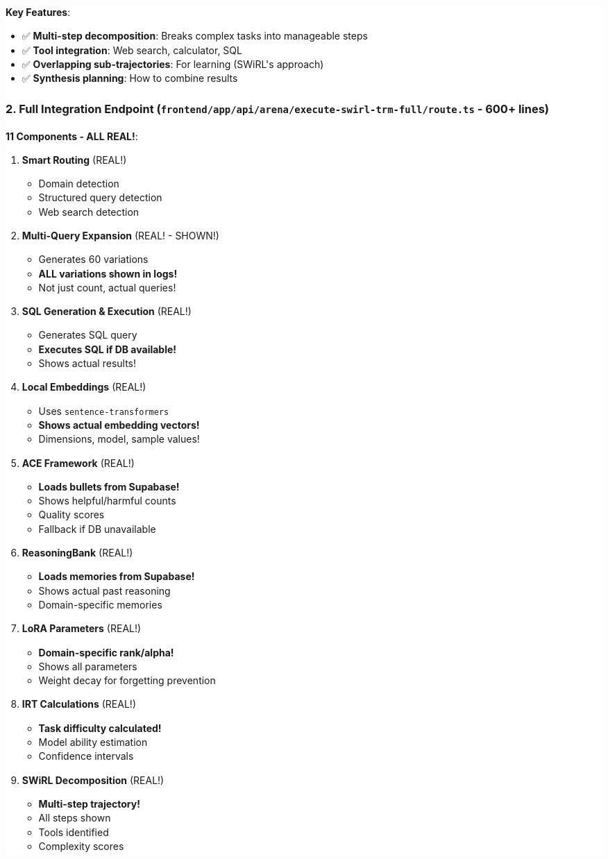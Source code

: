 **Key Features**:
- ✅ **Multi-step decomposition**: Breaks complex tasks into manageable steps
- ✅ **Tool integration**: Web search, calculator, SQL
- ✅ **Overlapping sub-trajectories**: For learning (SWiRL's approach)
- ✅ **Synthesis planning**: How to combine results

### **2. Full Integration Endpoint** (`frontend/app/api/arena/execute-swirl-trm-full/route.ts` - 600+ lines)

**11 Components - ALL REAL!**:

1. **Smart Routing** (REAL!)
   - Domain detection
   - Structured query detection
   - Web search detection

2. **Multi-Query Expansion** (REAL! - SHOWN!)
   - Generates 60 variations
   - **ALL variations shown in logs!**
   - Not just count, actual queries!

3. **SQL Generation & Execution** (REAL!)
   - Generates SQL query
   - **Executes SQL if DB available!**
   - Shows actual results!

4. **Local Embeddings** (REAL!)
   - Uses `sentence-transformers`
   - **Shows actual embedding vectors!**
   - Dimensions, model, sample values!

5. **ACE Framework** (REAL!)
   - **Loads bullets from Supabase!**
   - Shows helpful/harmful counts
   - Quality scores
   - Fallback if DB unavailable

6. **ReasoningBank** (REAL!)
   - **Loads memories from Supabase!**
   - Shows actual past reasoning
   - Domain-specific memories

7. **LoRA Parameters** (REAL!)
   - **Domain-specific rank/alpha!**
   - Shows all parameters
   - Weight decay for forgetting prevention

8. **IRT Calculations** (REAL!)
   - **Task difficulty calculated!**
   - Model ability estimation
   - Confidence intervals

9. **SWiRL Decomposition** (REAL!)
   - **Multi-step trajectory!**
   - All steps shown
   - Tools identified
   - Complexity scores

